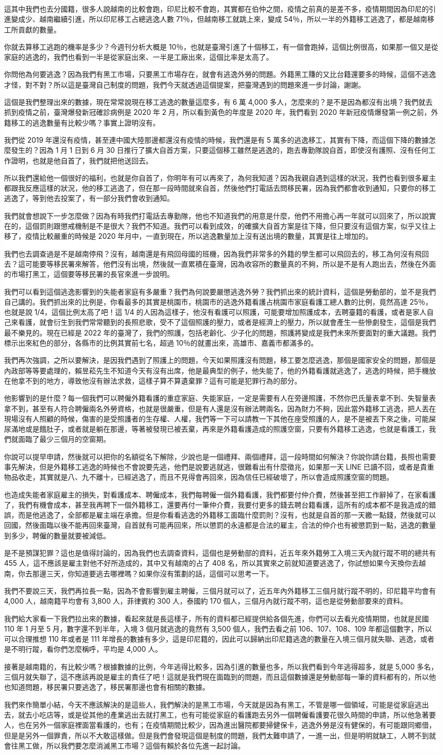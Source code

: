 這其中我們也去分國籍，很多人說越南的比較會跑，印尼比較不會跑，其實都在伯仲之間，疫情之前真的是差不多，疫情期間因為印尼的引進變成少、越南繼續引進，所以印尼移工占總逃逸人數 71％，但越南移工就跳上來，變成 54％，所以一半的外籍移工逃逸了，都是越南移工所貢獻的數量。

你就去算移工逃跑的機率是多少？今週刊分析大概是 10％，也就是臺灣引進了十個移工，有一個會跑掉，這個比例很高，如果那一個又是從家庭的逃逸的，我們也看到一半是從家庭出來、一半是工廠出來，這個比率是太高了。

你問他為何要逃逸？因為我們有黑工市場，只要黑工市場存在，就會有逃逸外勞的問題。外籍黑工賺的又比台籍還要多的時候，這個不逃逸才怪，對不對？所以這是臺灣自己制度的問題，我們今天就透過這個提案，把臺灣遇到的問題來進一步討論，謝謝。

這個是我們整理出來的數據，現在常常說現在移工逃逸的數量這麼多，有 6 萬 4,000 多人，怎麼來的？是不是因為都沒有出境？我們就去抓到疫情之前，臺灣爆發新冠確診病例是 2020 年 2 月，所以看到黃色的年度是 2020 年，我們看到 2020 年新冠疫情爆發第一例之前，外籍移工的逃逸數量有比較少嗎？事實上證明沒有。

我們從 2019 年還沒有疫情，甚至連中國大陸那邊都還沒有疫情的時候，我們還是有 5 萬多的逃逸移工，其實有下降，而這個下降的數據怎麼發生的？因為 1 月 1 日到 6 月 30 日推行了擴大自首方案，只要這個移工雖然是逃逸的，跑去專勤隊說自首，即使沒有護照、沒有任何工作證明，也就是他自首了，我們就把他送回去。

所以我們還給他一個很好的福利，也就是你自首了，你明年有可以再來了，為何我知道？因為我親自遇到這樣的狀況，我們也看到很多雇主都跟我反應這樣的狀況，他的移工逃逸了，但在那一段時間就來自首，然後他們打電話去問移民署，因為我們都會收到通知，只要你的移工逃逸了，等到他去投案了，有一部分我們會收到通知。

我們就會想說下一步怎麼做？因為有時我們打電話去專勤隊，他也不知道我們的用意是什麼，他們不用擔心再一年就可以回來了，所以說實在的，這個罰則跟懲戒機制是不是很大？我們不知道。我們可以看到成效，的確擴大自首方案是往下降，但只要沒有這個方案，似乎又往上移了，疫情比較嚴重的時候是 2020 年月中，一直到現在，所以逃逸數量加上沒有送出境的數量，其實是往上增加的。

我們也去調查過是不是越南停飛？沒有，越南還是有飛回母國的班機，因為我們非常多的外籍的學生都可以飛回去的，移工為何沒有飛回去？這可能要等移民署來解答，他們沒有出境，然後就一直累積在臺灣，因為收容所的數量真的不夠，所以是不是有人跑出去，然後在外面的市場打黑工，這個要等移民署的長官來進一步說明。

我們可以看到這個逃逸影響到的失能者家庭有多嚴重？我們為何說要嚴懲逃逸外勞？我們抓出來的統計資料，這個是勞動部的，並不是我們自己講的。我們抓出來的比例是，你看最多的其實是桃園市，桃園市的逃逸外籍看護占桃園市家庭看護工總人數的比例，竟然高達 25％，也就是說 1/4，這個比例太高了吧！這 1/4 的人因為這樣子，他沒有看護可以照護，可能要增加照護成本，去聘臺籍的看護，或者是家人自己來看護，就會衍生到我們常常聽到的長照悲歌，受不了這個照護的壓力，或者是經濟上的壓力，所以就會產生一些慘劇發生，這個是我們最不樂見的。現在已經是 2022 年的臺灣了，我們的照護，包括老齡化、少子化的問題，照護將變成是我們未來所要面對的重大議題。我們標示出來紅色的部分，各縣市的比例其實前七名，超過 10％的就畫出來，高雄市、嘉義市都滿多的。

我們再次強調，之所以要解決，是因我們遇到了照護上的問題，今天如果照護沒有問題，移工要怎麼逃逸，那個是國家安全的問題，那個是內政部等等要處理的，賴昱菘先生不知道今天有沒有出席，他是最典型的例子，他失能了，他的外籍看護就逃逸了，逃逸的時候，把手機放在他拿不到的地方，導致他沒有辦法求救，這樣子算不算遺棄罪？這有可能是犯罪行為的部分。

他影響到的是什麼？每一個我們可以聘僱外籍看護的重症家庭、失能家庭，一定是需要有人在旁邊照護，不然你巴氏量表拿不到、失智量表拿不到，甚至有人符合聘僱兩名外勞資格，也就是很嚴重，但是有人還是沒有辦法聘兩名，因為財力不夠，因此當外籍移工逃逸，把人丟在現場沒有人照顧的時候，傷害的是受照護者的生存權、人權，我們等一下可以請教一下其他在座受照護的人，是不是被丟下來之後，可能屎尿滿地或是餓肚子，或者就是躺在那邊，等著被發現已被丟棄，再來是外籍看護造成的照護空窗，只要有外籍移工逃逸，也就是看護工，我們就面臨了最少三個月的空窗期。

你說可以提早申請，然後就可以把你的名額從名下解除，少說也是一個禮拜、兩個禮拜，這一段時間如何解決？你說你請台籍，長照也需要事先解決，但是外籍移工逃逸的時候也不會說要先逃，他們是說要逃就逃，很難看出有什麼徵兆，如果那一天 LINE 已讀不回，或者是貴重物品收走，其實就是八、九不離十，已經逃逸了，而且不見得會再回來，因為信任已經破壞了，所以會造成照護空窗的問題。

也造成失能者家庭雇主的損失，對看護成本、聘僱成本，我們每聘僱一個外籍看護，我們都要付仲介費，然後甚至把工作辭掉了，在家看護了，我們有機會成本，甚至我再聘下一個外籍移工，還要再付一筆仲介費，我要付更多的錢去聘台籍看護，這所有的成本都不是我造成的錯誤，而是他逃逸了，全部都是雇主端在承擔。但是你看看逃逸的外籍移工面臨什麼罰則？沒有，也就是自首的那一天繳一點錢，然後就可以回國，然後面臨以後不能再回來臺灣，自首就有可能再回來，所以懲罰的永遠都是合法的雇主，合法的仲介也有被懲罰到一點，逃逸的數量到多少，聘僱的數量就要被減低。

是不是預謀犯罪？這也是值得討論的，因為我們也去調查資料，這個也是勞動部的資料，近五年來外籍勞工入境三天內就行蹤不明的總共有 455 人，這不應該是雇主對他不好所造成的，其中又有越南的占了 408 名，所以其實來之前就知道要逃逸了，你試想如果今天換你去越南，你去那邊三天，你知道要逃去哪裡嗎？如果你沒有策劃的話，這個可以思考一下。

我們不要說三天，我們再拉長一點，因為不會影響到雇主聘僱，三個月就可以了，近五年內外籍移工三個月就行蹤不明的，印尼籍平均會有 4,000 人，越南籍平均會有 3,800 人，菲律賓約 300 人，泰國約 170 個人，三個月內就行蹤不明，這也是從勞動部要來的資料。

我們給大家看一下我們拉出來的數據，看起來就是長這樣子，所有的資料都已經提供給各個先進，你們可以去看光疫情期間，也就是民國 110 年 1 月至 5 月，數字還不到半年，入境 3 個月就逃逸的竟然有 3,500 個人，我們去看之前 106、107、108、109 年都這個數字，所以可以合理推想 110 年或者是 111 年增長的數據有多少，這是印尼籍的，因此可以歸納出印尼籍逃逸的數量在入境三個月就失聯、逃逸，或者是不明行蹤，看你們怎麼稱呼，平均是 4,000 人。

接著是越南籍的，有比較少嗎？根據數據的比例，今年逃得比較多，因為引進的數量也多，所以我們看到今年逃得超多，就是 5,000 多名，三個月就失聯了，這不應該再說是雇主的責任了吧！這就是我們現在面臨到的問題，而且這個數據還是勞動部每一筆的資料都有的，所以他也知道問題，移民署只要逃逸了，移民署那邊也會有相關的數據。

我們來作簡單小結，今天不應該解決的是這些人，我們解決的是黑工市場，今天就是因為有黑工，不管是哪一個領域，可能是從家庭逃出去，就去小吃店等，或是從其他的產業逃出去就打黑工，也有可能從家庭的看護跑去另外一個聘僱看護要花很久時間的申請，所以他急著要人，也在另外一個家庭裡面當看護的，也有；在疫情期間比較少，因為進出醫院都要掃健保卡，逃逸外勞是沒有健保的，有可能跟同鄉借，但是是另外一個罪責，所以不大敢這樣做。但是我們會發現這個是制度的問題，我們太難申請了，一進一出，但是明明就缺工，人聘不到就會往黑工做，所以我們要怎麼消滅黑工市場？這個有賴於各位先進一起討論。

